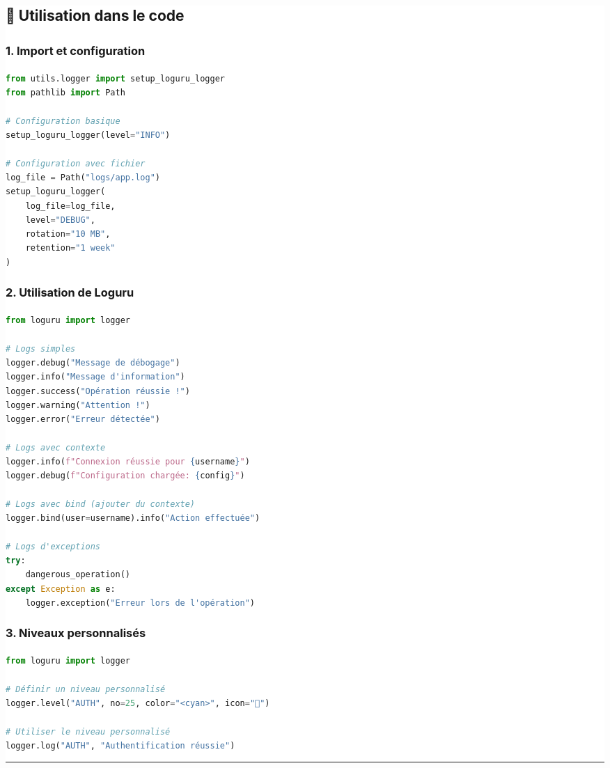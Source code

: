 ## 📝 Utilisation dans le code

### 1. Import et configuration

```python
from utils.logger import setup_loguru_logger
from pathlib import Path

# Configuration basique
setup_loguru_logger(level="INFO")

# Configuration avec fichier
log_file = Path("logs/app.log")
setup_loguru_logger(
    log_file=log_file,
    level="DEBUG",
    rotation="10 MB",
    retention="1 week"
)
```

### 2. Utilisation de Loguru

```python
from loguru import logger

# Logs simples
logger.debug("Message de débogage")
logger.info("Message d'information")
logger.success("Opération réussie !")
logger.warning("Attention !")
logger.error("Erreur détectée")

# Logs avec contexte
logger.info(f"Connexion réussie pour {username}")
logger.debug(f"Configuration chargée: {config}")

# Logs avec bind (ajouter du contexte)
logger.bind(user=username).info("Action effectuée")

# Logs d'exceptions
try:
    dangerous_operation()
except Exception as e:
    logger.exception("Erreur lors de l'opération")
```

### 3. Niveaux personnalisés

```python
from loguru import logger

# Définir un niveau personnalisé
logger.level("AUTH", no=25, color="<cyan>", icon="🔐")

# Utiliser le niveau personnalisé
logger.log("AUTH", "Authentification réussie")
```

---